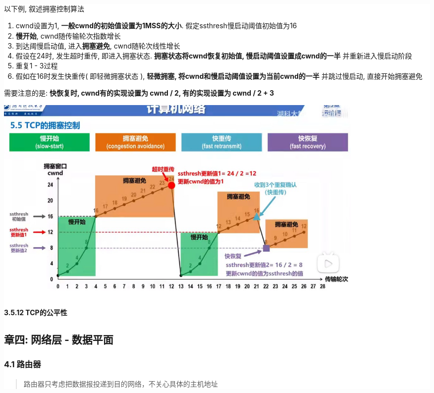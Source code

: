 

以下例, 叙述拥塞控制算法

1. cwnd设置为1, **一般cwnd的初始值设置为1MSS的大小**. 假定ssthresh慢启动阈值初始值为16
2. **慢开始**, cwnd随传输轮次指数增长
3. 到达阈慢启动值, 进入**拥塞避免**, cwnd随轮次线性增长
4. 假设在24时, 发生超时重传, 即进入拥塞状态. **拥塞状态将cwnd恢复初始值, 慢启动阈值设置成cwnd的一半** 并重新进入慢启动阶段
5. 重复1 - 3过程
6. 假如在16时发生快重传( 即轻微拥塞状态 ), **轻微拥塞, 将cwnd和慢启动阈值设置为当前cwnd的一半** 并跳过慢启动, 直接开始拥塞避免

需要注意的是: **快恢复时, cwnd有的实现设置为 cwnd / 2, 有的实现设置为 cwnd / 2 + 3**

<img src="./imgs/nw/cwnd.jpg"  width="700"/>

#### 3.5.12 TCP的公平性



## 章四: 网络层 - 数据平面

### 4.1 路由器

> 路由器只考虑把数据报投递到目的网络，不关心具体的主机地址
